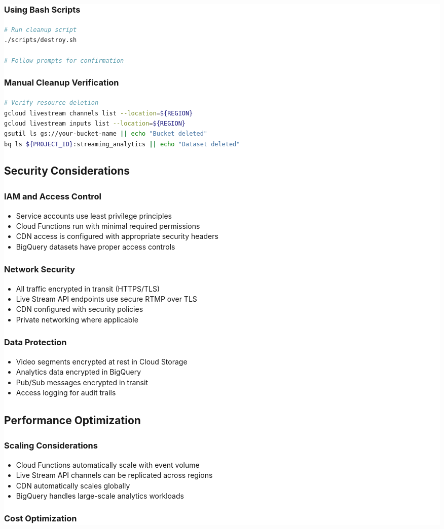 ### Using Bash Scripts

```bash
# Run cleanup script
./scripts/destroy.sh

# Follow prompts for confirmation
```

### Manual Cleanup Verification

```bash
# Verify resource deletion
gcloud livestream channels list --location=${REGION}
gcloud livestream inputs list --location=${REGION}
gsutil ls gs://your-bucket-name || echo "Bucket deleted"
bq ls ${PROJECT_ID}:streaming_analytics || echo "Dataset deleted"
```

## Security Considerations

### IAM and Access Control

- Service accounts use least privilege principles
- Cloud Functions run with minimal required permissions
- CDN access is configured with appropriate security headers
- BigQuery datasets have proper access controls

### Network Security

- All traffic encrypted in transit (HTTPS/TLS)
- Live Stream API endpoints use secure RTMP over TLS
- CDN configured with security policies
- Private networking where applicable

### Data Protection

- Video segments encrypted at rest in Cloud Storage
- Analytics data encrypted in BigQuery
- Pub/Sub messages encrypted in transit
- Access logging for audit trails

## Performance Optimization

### Scaling Considerations

- Cloud Functions automatically scale with event volume
- Live Stream API channels can be replicated across regions
- CDN automatically scales globally
- BigQuery handles large-scale analytics workloads

### Cost Optimization
